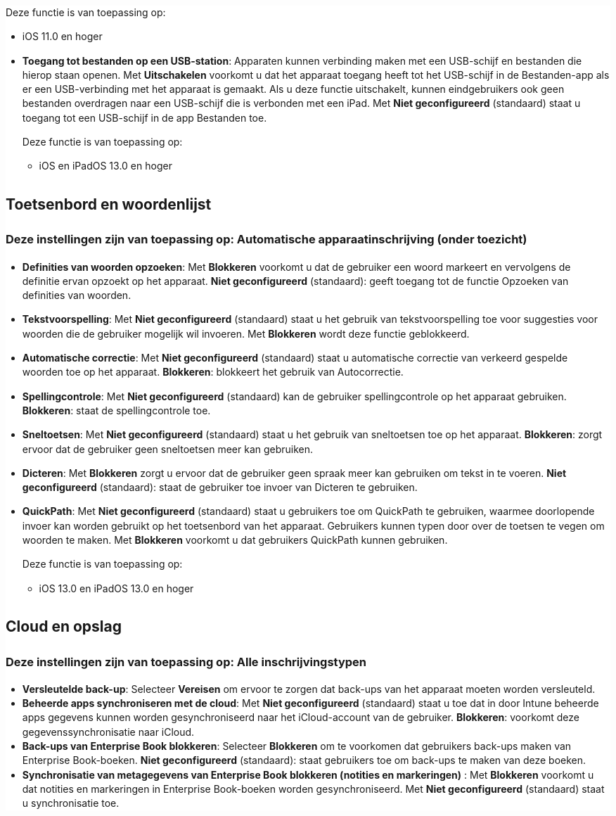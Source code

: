   Deze functie is van toepassing op:  
  - iOS 11.0 en hoger

- **Toegang tot bestanden op een USB-station**: Apparaten kunnen verbinding maken met een USB-schijf en bestanden die hierop staan openen. Met **Uitschakelen** voorkomt u dat het apparaat toegang heeft tot het USB-schijf in de Bestanden-app als er een USB-verbinding met het apparaat is gemaakt. Als u deze functie uitschakelt, kunnen eindgebruikers ook geen bestanden overdragen naar een USB-schijf die is verbonden met een iPad. Met **Niet geconfigureerd** (standaard) staat u toegang tot een USB-schijf in de app Bestanden toe.

  Deze functie is van toepassing op:  
  - iOS en iPadOS 13.0 en hoger

## <a name="keyboard-and-dictionary"></a>Toetsenbord en woordenlijst

### <a name="settings-apply-to-automated-device-enrollment-supervised"></a>Deze instellingen zijn van toepassing op: Automatische apparaatinschrijving (onder toezicht)

- **Definities van woorden opzoeken**: Met **Blokkeren** voorkomt u dat de gebruiker een woord markeert en vervolgens de definitie ervan opzoekt op het apparaat. **Niet geconfigureerd** (standaard): geeft toegang tot de functie Opzoeken van definities van woorden.
- **Tekstvoorspelling**: Met **Niet geconfigureerd** (standaard) staat u het gebruik van tekstvoorspelling toe voor suggesties voor woorden die de gebruiker mogelijk wil invoeren. Met **Blokkeren** wordt deze functie geblokkeerd.
- **Automatische correctie**: Met **Niet geconfigureerd** (standaard) staat u automatische correctie van verkeerd gespelde woorden toe op het apparaat. **Blokkeren**: blokkeert het gebruik van Autocorrectie.
- **Spellingcontrole**: Met **Niet geconfigureerd** (standaard) kan de gebruiker spellingcontrole op het apparaat gebruiken. **Blokkeren**: staat de spellingcontrole toe.
- **Sneltoetsen**: Met **Niet geconfigureerd** (standaard) staat u het gebruik van sneltoetsen toe op het apparaat. **Blokkeren**: zorgt ervoor dat de gebruiker geen sneltoetsen meer kan gebruiken.
- **Dicteren**: Met **Blokkeren** zorgt u ervoor dat de gebruiker geen spraak meer kan gebruiken om tekst in te voeren. **Niet geconfigureerd** (standaard): staat de gebruiker toe invoer van Dicteren te gebruiken.
- **QuickPath**: Met **Niet geconfigureerd** (standaard) staat u gebruikers toe om QuickPath te gebruiken, waarmee doorlopende invoer kan worden gebruikt op het toetsenbord van het apparaat. Gebruikers kunnen typen door over de toetsen te vegen om woorden te maken. Met **Blokkeren** voorkomt u dat gebruikers QuickPath kunnen gebruiken. 

  Deze functie is van toepassing op:  
  - iOS 13.0 en iPadOS 13.0 en hoger

## <a name="cloud-and-storage"></a>Cloud en opslag

### <a name="settings-apply-to-all-enrollment-types"></a>Deze instellingen zijn van toepassing op: Alle inschrijvingstypen

- **Versleutelde back-up**: Selecteer **Vereisen** om ervoor te zorgen dat back-ups van het apparaat moeten worden versleuteld.
- **Beheerde apps synchroniseren met de cloud**: Met **Niet geconfigureerd** (standaard) staat u toe dat in door Intune beheerde apps gegevens kunnen worden gesynchroniseerd naar het iCloud-account van de gebruiker. **Blokkeren**: voorkomt deze gegevenssynchronisatie naar iCloud.
- **Back-ups van Enterprise Book blokkeren**: Selecteer **Blokkeren** om te voorkomen dat gebruikers back-ups maken van Enterprise Book-boeken. **Niet geconfigureerd** (standaard): staat gebruikers toe om back-ups te maken van deze boeken.
- **Synchronisatie van metagegevens van Enterprise Book blokkeren (notities en markeringen)** : Met **Blokkeren** voorkomt u dat notities en markeringen in Enterprise Book-boeken worden gesynchroniseerd. Met **Niet geconfigureerd** (standaard) staat u synchronisatie toe.
